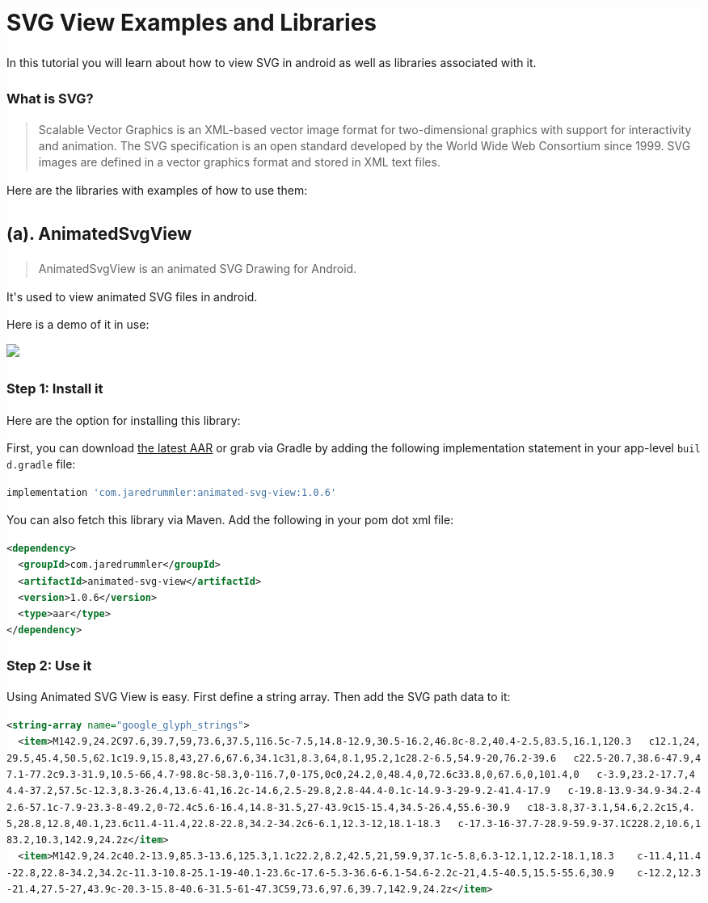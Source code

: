 # SVG View Examples and Libraries


In this tutorial you will learn about how to view SVG in android as well as libraries associated with it.


### What is SVG?

> Scalable Vector Graphics is an XML-based vector image format for two-dimensional graphics with support for interactivity and animation. The SVG specification is an open standard developed by the World Wide Web Consortium since 1999. SVG images are defined in a vector graphics format and stored in XML text files.

Here are the libraries with examples of how to use them:

## (a). AnimatedSvgView

> AnimatedSvgView is an animated SVG Drawing for Android.

It's used to view animated SVG files in android.

Here is a demo of it in use:

![](https://github.com/jaredrummler/AnimatedSvgView/raw/master/demo/demo.gif)

### Step 1: Install it

Here are the option for installing this library:

First, you can download [the latest AAR](https://repo1.maven.org/maven2/com/jaredrummler/animated-svg-view/1.0.6/animated-svg-view-1.0.6.aar) or grab via Gradle by adding the following implementation statement in your app-level `build.gradle` file:

```groovy
implementation 'com.jaredrummler:animated-svg-view:1.0.6'
```

You can also fetch this library via Maven. Add the following in your pom dot xml file:

```xml
<dependency>
  <groupId>com.jaredrummler</groupId>
  <artifactId>animated-svg-view</artifactId>
  <version>1.0.6</version>
  <type>aar</type>
</dependency>
```

### Step 2: Use it

Using Animated SVG View is easy. First define a string array. Then add the SVG path data to it:

```xml
<string-array name="google_glyph_strings">
  <item>M142.9,24.2C97.6,39.7,59,73.6,37.5,116.5c-7.5,14.8-12.9,30.5-16.2,46.8c-8.2,40.4-2.5,83.5,16.1,120.3   c12.1,24,29.5,45.4,50.5,62.1c19.9,15.8,43,27.6,67.6,34.1c31,8.3,64,8.1,95.2,1c28.2-6.5,54.9-20,76.2-39.6   c22.5-20.7,38.6-47.9,47.1-77.2c9.3-31.9,10.5-66,4.7-98.8c-58.3,0-116.7,0-175,0c0,24.2,0,48.4,0,72.6c33.8,0,67.6,0,101.4,0   c-3.9,23.2-17.7,44.4-37.2,57.5c-12.3,8.3-26.4,13.6-41,16.2c-14.6,2.5-29.8,2.8-44.4-0.1c-14.9-3-29-9.2-41.4-17.9   c-19.8-13.9-34.9-34.2-42.6-57.1c-7.9-23.3-8-49.2,0-72.4c5.6-16.4,14.8-31.5,27-43.9c15-15.4,34.5-26.4,55.6-30.9   c18-3.8,37-3.1,54.6,2.2c15,4.5,28.8,12.8,40.1,23.6c11.4-11.4,22.8-22.8,34.2-34.2c6-6.1,12.3-12,18.1-18.3   c-17.3-16-37.7-28.9-59.9-37.1C228.2,10.6,183.2,10.3,142.9,24.2z</item>
  <item>M142.9,24.2c40.2-13.9,85.3-13.6,125.3,1.1c22.2,8.2,42.5,21,59.9,37.1c-5.8,6.3-12.1,12.2-18.1,18.3    c-11.4,11.4-22.8,22.8-34.2,34.2c-11.3-10.8-25.1-19-40.1-23.6c-17.6-5.3-36.6-6.1-54.6-2.2c-21,4.5-40.5,15.5-55.6,30.9    c-12.2,12.3-21.4,27.5-27,43.9c-20.3-15.8-40.6-31.5-61-47.3C59,73.6,97.6,39.7,142.9,24.2z</item>
```